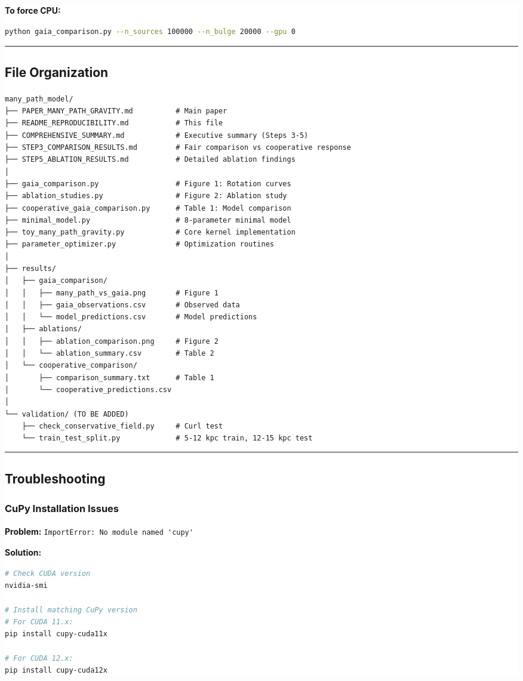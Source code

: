 **To force CPU:**
```bash
python gaia_comparison.py --n_sources 100000 --n_bulge 20000 --gpu 0
```

---

## File Organization

```
many_path_model/
├── PAPER_MANY_PATH_GRAVITY.md          # Main paper
├── README_REPRODUCIBILITY.md           # This file
├── COMPREHENSIVE_SUMMARY.md            # Executive summary (Steps 3-5)
├── STEP3_COMPARISON_RESULTS.md         # Fair comparison vs cooperative response
├── STEP5_ABLATION_RESULTS.md           # Detailed ablation findings
│
├── gaia_comparison.py                  # Figure 1: Rotation curves
├── ablation_studies.py                 # Figure 2: Ablation study
├── cooperative_gaia_comparison.py      # Table 1: Model comparison
├── minimal_model.py                    # 8-parameter minimal model
├── toy_many_path_gravity.py            # Core kernel implementation
├── parameter_optimizer.py              # Optimization routines
│
├── results/
│   ├── gaia_comparison/
│   │   ├── many_path_vs_gaia.png       # Figure 1
│   │   ├── gaia_observations.csv       # Observed data
│   │   └── model_predictions.csv       # Model predictions
│   ├── ablations/
│   │   ├── ablation_comparison.png     # Figure 2
│   │   └── ablation_summary.csv        # Table 2
│   └── cooperative_comparison/
│       ├── comparison_summary.txt      # Table 1
│       └── cooperative_predictions.csv
│
└── validation/ (TO BE ADDED)
    ├── check_conservative_field.py     # Curl test
    └── train_test_split.py             # 5-12 kpc train, 12-15 kpc test
```

---

## Troubleshooting

### CuPy Installation Issues

**Problem:** `ImportError: No module named 'cupy'`

**Solution:**
```bash
# Check CUDA version
nvidia-smi

# Install matching CuPy version
# For CUDA 11.x:
pip install cupy-cuda11x

# For CUDA 12.x:
pip install cupy-cuda12x
```

